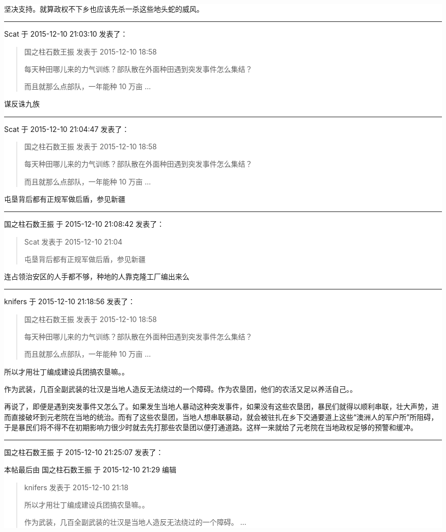 坚决支持。就算政权不下乡也应该先杀一杀这些地头蛇的威风。

---

Scat 于 2015-12-10 21:03:10 发表了：

> 国之柱石数王振 发表于 2015-12-10 18:58
>
> 每天种田哪儿来的力气训练？部队散在外面种田遇到突发事件怎么集结？
>
> 而且就那么点部队，一年能种 10 万亩 ...

谋反诛九族

---

Scat 于 2015-12-10 21:04:47 发表了：

> 国之柱石数王振 发表于 2015-12-10 18:58
>
> 每天种田哪儿来的力气训练？部队散在外面种田遇到突发事件怎么集结？
>
> 而且就那么点部队，一年能种 10 万亩 ...

屯垦背后都有正规军做后盾，参见新疆

---

国之柱石数王振 于 2015-12-10 21:08:42 发表了：

> Scat 发表于 2015-12-10 21:04
>
> 屯垦背后都有正规军做后盾，参见新疆

连占领治安区的人手都不够，种地的人靠克隆工厂编出来么

---

knifers 于 2015-12-10 21:18:56 发表了：

> 国之柱石数王振 发表于 2015-12-10 18:58
>
> 每天种田哪儿来的力气训练？部队散在外面种田遇到突发事件怎么集结？
>
> 而且就那么点部队，一年能种 10 万亩 ...

所以才用壮丁编成建设兵团搞农垦嘛。。

作为武装，几百全副武装的壮汉是当地人造反无法绕过的一个障碍。作为农垦团，他们的农活又足以养活自己。。

再说了，即便是遇到突发事件又怎么了。如果发生当地人暴动这种突发事件，如果没有这些农垦团，暴民们就得以顺利串联，壮大声势，进而直接破坏到元老院在当地的统治。而有了这些农垦团，当地人想串联暴动，就会被驻扎在乡下交通要道上这些“澳洲人的军户所”所阻碍，于是暴民们将不得不在初期影响力很少时就去先打那些农垦团以便打通道路。这样一来就给了元老院在当地政权足够的预警和缓冲。

---

国之柱石数王振 于 2015-12-10 21:25:07 发表了：

本帖最后由 国之柱石数王振 于 2015-12-10 21:29 编辑

> knifers 发表于 2015-12-10 21:18
>
> 所以才用壮丁编成建设兵团搞农垦嘛。。
>
> 作为武装，几百全副武装的壮汉是当地人造反无法绕过的一个障碍。 ...
